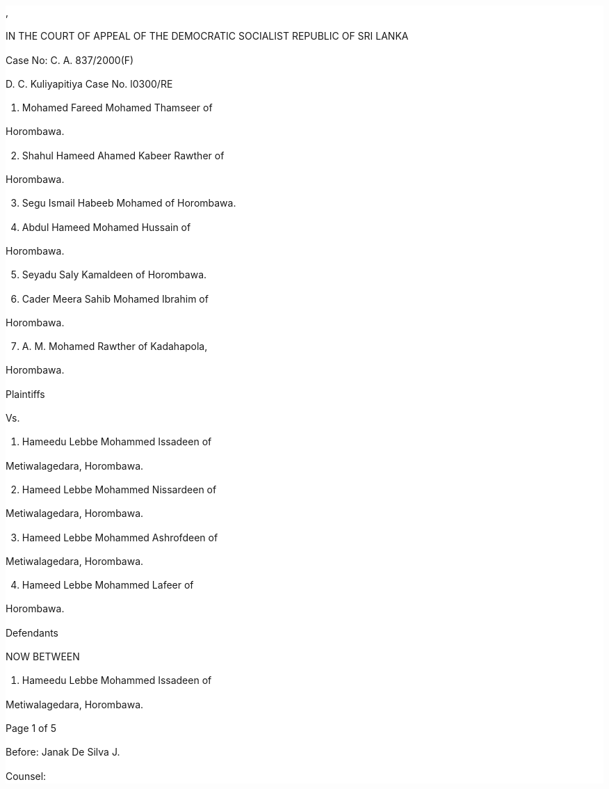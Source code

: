 ,

IN THE COURT OF APPEAL OF THE DEMOCRATIC SOCIALIST REPUBLIC OF SRI LANKA

Case No: C. A. 837/2000(F)

D. C. Kuliyapitiya Case No. l0300/RE

1. Mohamed Fareed Mohamed Thamseer of

Horombawa.

2. Shahul Hameed Ahamed Kabeer Rawther of

Horombawa.

3. Segu Ismail Habeeb Mohamed of Horombawa.

4. Abdul Hameed Mohamed Hussain of

Horombawa.

5. Seyadu Saly Kamaldeen of Horombawa.

6. Cader Meera Sahib Mohamed Ibrahim of

Horombawa.

7. A. M. Mohamed Rawther of Kadahapola,

Horombawa.

Plaintiffs

Vs.

1. Hameedu Lebbe Mohammed Issadeen of

Metiwalagedara, Horombawa.

2. Hameed Lebbe Mohammed Nissardeen of

Metiwalagedara, Horombawa.

3. Hameed Lebbe Mohammed Ashrofdeen of

Metiwalagedara, Horombawa.

4. Hameed Lebbe Mohammed Lafeer of

Horombawa.

Defendants

NOW BETWEEN

1. Hameedu Lebbe Mohammed Issadeen of

Metiwalagedara, Horombawa.

Page 1 of 5

Before: Janak De Silva J.

Counsel:
